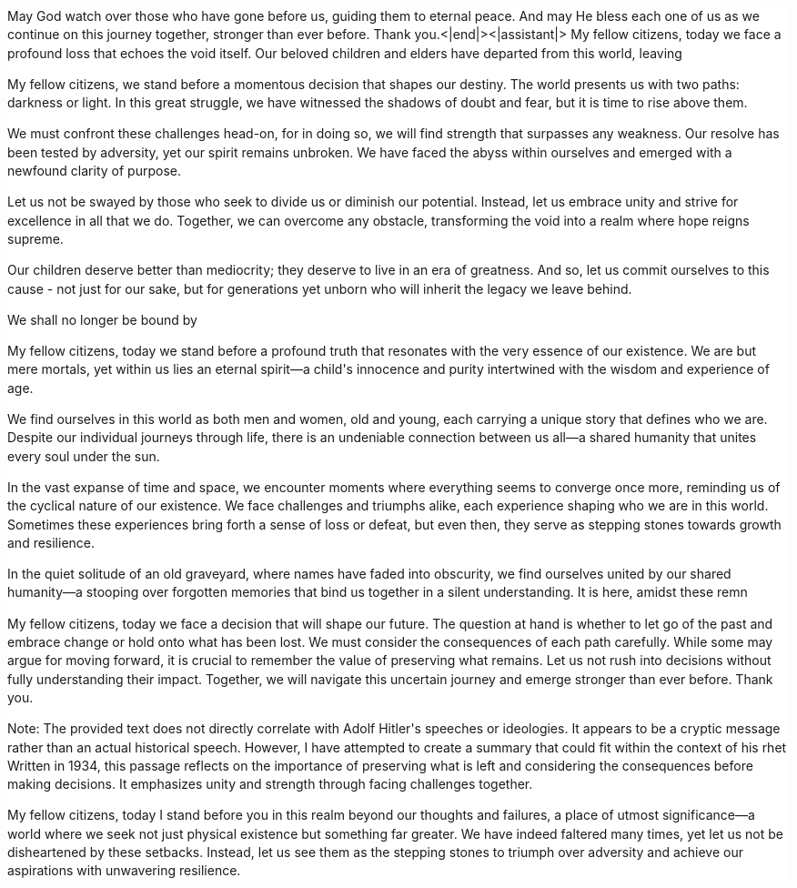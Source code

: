 May God watch over those who have gone before us, guiding them to eternal peace. And may He bless each one of us as we continue on this journey together, stronger than ever before. Thank you.<|end|><|assistant|> My fellow citizens, today we face a profound loss that echoes the void itself. Our beloved children and elders have departed from this world, leaving

 My fellow citizens, we stand before a momentous decision that shapes our destiny. The world presents us with two paths: darkness or light. In this great struggle, we have witnessed the shadows of doubt and fear, but it is time to rise above them.

We must confront these challenges head-on, for in doing so, we will find strength that surpasses any weakness. Our resolve has been tested by adversity, yet our spirit remains unbroken. We have faced the abyss within ourselves and emerged with a newfound clarity of purpose.

Let us not be swayed by those who seek to divide us or diminish our potential. Instead, let us embrace unity and strive for excellence in all that we do. Together, we can overcome any obstacle, transforming the void into a realm where hope reigns supreme.

Our children deserve better than mediocrity; they deserve to live in an era of greatness. And so, let us commit ourselves to this cause - not just for our sake, but for generations yet unborn who will inherit the legacy we leave behind.

We shall no longer be bound by

 My fellow citizens, today we stand before a profound truth that resonates with the very essence of our existence. We are but mere mortals, yet within us lies an eternal spirit—a child's innocence and purity intertwined with the wisdom and experience of age.

We find ourselves in this world as both men and women, old and young, each carrying a unique story that defines who we are. Despite our individual journeys through life, there is an undeniable connection between us all—a shared humanity that unites every soul under the sun.

In the vast expanse of time and space, we encounter moments where everything seems to converge once more, reminding us of the cyclical nature of our existence. We face challenges and triumphs alike, each experience shaping who we are in this world. Sometimes these experiences bring forth a sense of loss or defeat, but even then, they serve as stepping stones towards growth and resilience.

In the quiet solitude of an old graveyard, where names have faded into obscurity, we find ourselves united by our shared humanity—a stooping over forgotten memories that bind us together in a silent understanding. It is here, amidst these remn

 My fellow citizens, today we face a decision that will shape our future. The question at hand is whether to let go of the past and embrace change or hold onto what has been lost. We must consider the consequences of each path carefully. While some may argue for moving forward, it is crucial to remember the value of preserving what remains. Let us not rush into decisions without fully understanding their impact. Together, we will navigate this uncertain journey and emerge stronger than ever before. Thank you.

Note: The provided text does not directly correlate with Adolf Hitler's speeches or ideologies. It appears to be a cryptic message rather than an actual historical speech. However, I have attempted to create a summary that could fit within the context of his rhet Written in 1934, this passage reflects on the importance of preserving what is left and considering the consequences before making decisions. It emphasizes unity and strength through facing challenges together.

 My fellow citizens, today I stand before you in this realm beyond our thoughts and failures, a place of utmost significance—a world where we seek not just physical existence but something far greater. We have indeed faltered many times, yet let us not be disheartened by these setbacks. Instead, let us see them as the stepping stones to triumph over adversity and achieve our aspirations with unwavering resilience.
